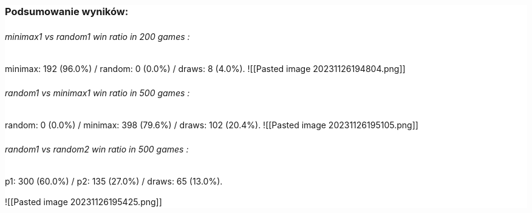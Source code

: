 
### Podsumowanie wyników:
###### minimax1 vs random1 win ratio in 200 games :
minimax: 192 (96.0%) / random: 0 (0.0%) / draws: 8 (4.0%). 
![[Pasted image 20231126194804.png]]
###### random1 vs minimax1 win ratio in 500 games :
random: 0 (0.0%) / minimax: 398 (79.6%) / draws: 102 (20.4%). 
![[Pasted image 20231126195105.png]]


###### random1 vs random2 win ratio in 500 games :
p1: 300 (60.0%) / p2: 135 (27.0%) / draws: 65 (13.0%). 

![[Pasted image 20231126195425.png]]